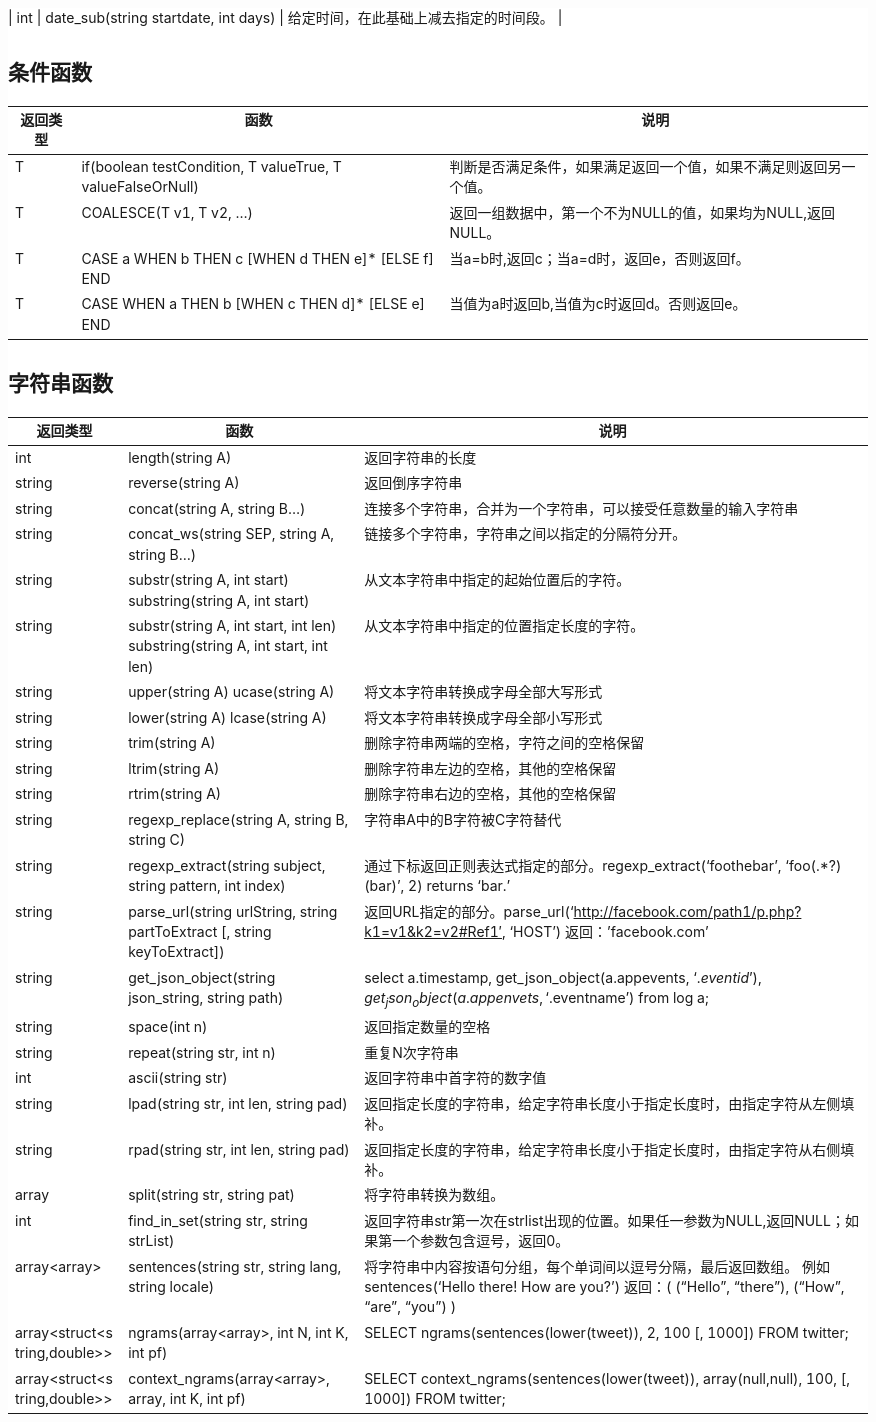 | int      | date_sub(string  startdate, int days)            | 给定时间，在此基础上减去指定的时间段。                       |



## 条件函数

| 返回类型 | 函数                                                        | 说明                                                         |
| -------- | ----------------------------------------------------------- | ------------------------------------------------------------ |
| T        | if(boolean  testCondition, T valueTrue, T valueFalseOrNull) | 判断是否满足条件，如果满足返回一个值，如果不满足则返回另一个值。 |
| T        | COALESCE(T  v1, T v2, …)                                    | 返回一组数据中，第一个不为NULL的值，如果均为NULL,返回NULL。  |
| T        | CASE  a WHEN b THEN c [WHEN d THEN e]* [ELSE f] END         | 当a=b时,返回c；当a=d时，返回e，否则返回f。                   |
| T        | CASE  WHEN a THEN b [WHEN c THEN d]* [ELSE e] END           | 当值为a时返回b,当值为c时返回d。否则返回e。                   |



## 字符串函数

| 返回类型                     | 函数                                                         | 说明                                                         |
| ---------------------------- | ------------------------------------------------------------ | ------------------------------------------------------------ |
| int                          | length(string  A)                                            | 返回字符串的长度                                             |
| string                       | reverse(string  A)                                           | 返回倒序字符串                                               |
| string                       | concat(string  A, string B…)                                 | 连接多个字符串，合并为一个字符串，可以接受任意数量的输入字符串 |
| string                       | concat_ws(string  SEP, string A, string B…)                  | 链接多个字符串，字符串之间以指定的分隔符分开。               |
| string                       | substr(string  A, int start) substring(string A, int start)  | 从文本字符串中指定的起始位置后的字符。                       |
| string                       | substr(string  A, int start, int len) substring(string A, int start, int len) | 从文本字符串中指定的位置指定长度的字符。                     |
| string                       | upper(string  A) ucase(string A)                             | 将文本字符串转换成字母全部大写形式                           |
| string                       | lower(string  A) lcase(string A)                             | 将文本字符串转换成字母全部小写形式                           |
| string                       | trim(string  A)                                              | 删除字符串两端的空格，字符之间的空格保留                     |
| string                       | ltrim(string  A)                                             | 删除字符串左边的空格，其他的空格保留                         |
| string                       | rtrim(string  A)                                             | 删除字符串右边的空格，其他的空格保留                         |
| string                       | regexp_replace(string  A, string B, string C)                | 字符串A中的B字符被C字符替代                                  |
| string                       | regexp_extract(string  subject, string pattern, int index)   | 通过下标返回正则表达式指定的部分。regexp_extract(‘foothebar’,  ‘foo(.*?)(bar)’, 2) returns ‘bar.’ |
| string                       | parse_url(string  urlString, string partToExtract [, string keyToExtract]) | 返回URL指定的部分。parse_url(‘http://facebook.com/path1/p.php?k1=v1&k2=v2#Ref1′,  ‘HOST’) 返回：’facebook.com’ |
| string                       | get_json_object(string  json_string, string path)            | select  a.timestamp, get_json_object(a.appevents, ‘$.eventid’),  get_json_object(a.appenvets, ‘$.eventname’) from log a; |
| string                       | space(int  n)                                                | 返回指定数量的空格                                           |
| string                       | repeat(string  str, int n)                                   | 重复N次字符串                                                |
| int                          | ascii(string  str)                                           | 返回字符串中首字符的数字值                                   |
| string                       | lpad(string  str, int len, string pad)                       | 返回指定长度的字符串，给定字符串长度小于指定长度时，由指定字符从左侧填补。 |
| string                       | rpad(string  str, int len, string pad)                       | 返回指定长度的字符串，给定字符串长度小于指定长度时，由指定字符从右侧填补。 |
| array                        | split(string  str, string pat)                               | 将字符串转换为数组。                                         |
| int                          | find_in_set(string  str, string strList)                     | 返回字符串str第一次在strlist出现的位置。如果任一参数为NULL,返回NULL；如果第一个参数包含逗号，返回0。 |
| array<array<string>>         | sentences(string  str, string lang, string locale)           | 将字符串中内容按语句分组，每个单词间以逗号分隔，最后返回数组。  例如sentences(‘Hello there! How are you?’) 返回：( (“Hello”, “there”), (“How”,  “are”, “you”) ) |
| array<struct<string,double>> | ngrams(array<array<string>>,  int N, int K, int pf)          | SELECT  ngrams(sentences(lower(tweet)), 2, 100 [, 1000]) FROM twitter; |
| array<struct<string,double>> | context_ngrams(array<array<string>>,  array<string>, int K, int pf) | SELECT  context_ngrams(sentences(lower(tweet)), array(null,null), 100, [, 1000]) FROM  twitter; |
